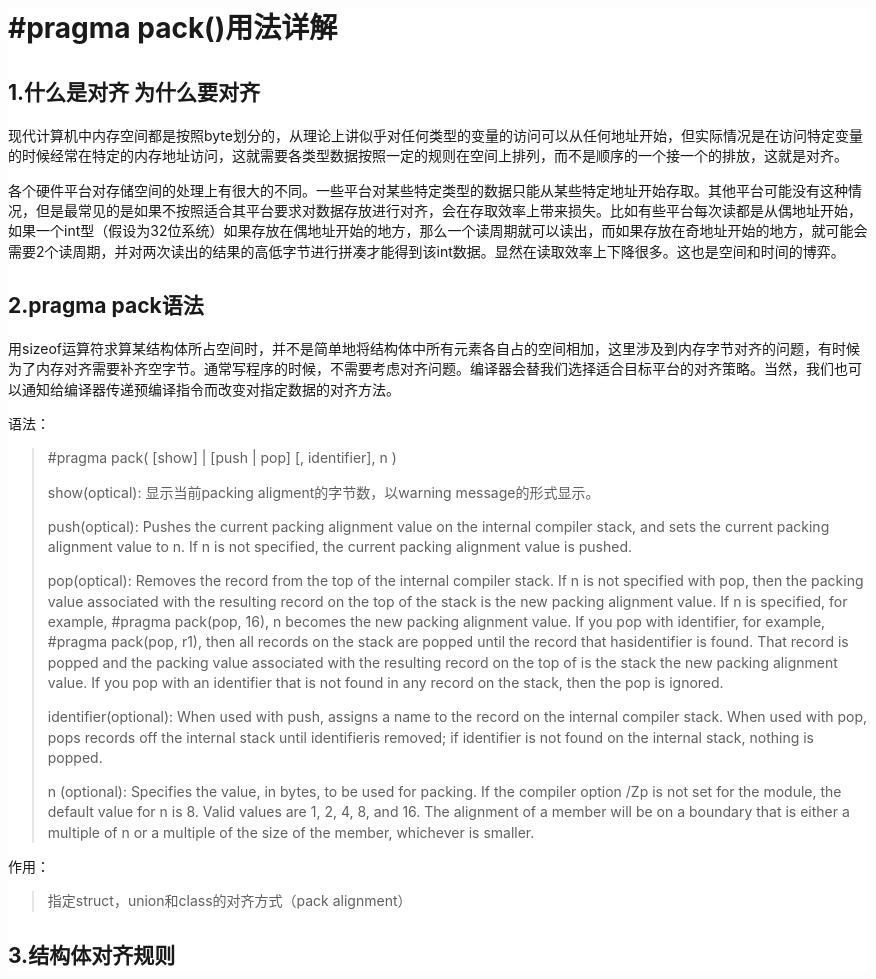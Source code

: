 # #pragma pack()用法详解

## 1.什么是对齐 为什么要对齐

现代计算机中内存空间都是按照byte划分的，从理论上讲似乎对任何类型的变量的访问可以从任何地址开始，但实际情况是在访问特定变量的时候经常在特定的内存地址访问，这就需要各类型数据按照一定的规则在空间上排列，而不是顺序的一个接一个的排放，这就是对齐。

各个硬件平台对存储空间的处理上有很大的不同。一些平台对某些特定类型的数据只能从某些特定地址开始存取。其他平台可能没有这种情况，但是最常见的是如果不按照适合其平台要求对数据存放进行对齐，会在存取效率上带来损失。比如有些平台每次读都是从偶地址开始，如果一个int型（假设为32位系统）如果存放在偶地址开始的地方，那么一个读周期就可以读出，而如果存放在奇地址开始的地方，就可能会需要2个读周期，并对两次读出的结果的高低字节进行拼凑才能得到该int数据。显然在读取效率上下降很多。这也是空间和时间的博弈。

## 2.pragma pack语法

用sizeof运算符求算某结构体所占空间时，并不是简单地将结构体中所有元素各自占的空间相加，这里涉及到内存字节对齐的问题，有时候为了内存对齐需要补齐空字节。通常写程序的时候，不需要考虑对齐问题。编译器会替我们选择适合目标平台的对齐策略。当然，我们也可以通知给编译器传递预编译指令而改变对指定数据的对齐方法。

语法：
> #pragma pack( [show] | [push | pop] [, identifier], n )
>
>show(optical):
>显示当前packing aligment的字节数，以warning message的形式显示。
>
>push(optical):
>Pushes the current packing alignment value on the internal compiler stack, and sets the current packing alignment value to n. If n is not specified, the current packing alignment value is pushed.
>
>pop(optical):
>Removes the record from the top of the internal compiler stack. If n is not specified with pop, then the packing value associated with the resulting record on the top of the stack is the new packing alignment value. If n is specified, for example, #pragma pack(pop, 16), n becomes the new packing alignment value. If you pop with identifier, for example, #pragma pack(pop, r1), then all records on the stack are popped until the record that hasidentifier is found. That record is popped and the packing value associated with the resulting record on the top of is the stack the new packing alignment value. If you pop with an identifier that is not found in any record on the stack, then the pop is ignored.
>
>identifier(optional):
>When used with push, assigns a name to the record on the internal compiler stack. When used with pop, pops records off the internal stack until identifieris removed; if identifier is not found on the internal stack, nothing is popped.
>
>n (optional):
>Specifies the value, in bytes, to be used for packing. If the compiler option /Zp is not set for the module, the default value for n is 8. Valid values are 1, 2, 4, 8, and 16. The alignment of a member will be on a boundary that is either a multiple of n or a multiple of the size of the member, whichever is smaller.

作用：
> 指定struct，union和class的对齐方式（pack alignment）

## 3.结构体对齐规则
